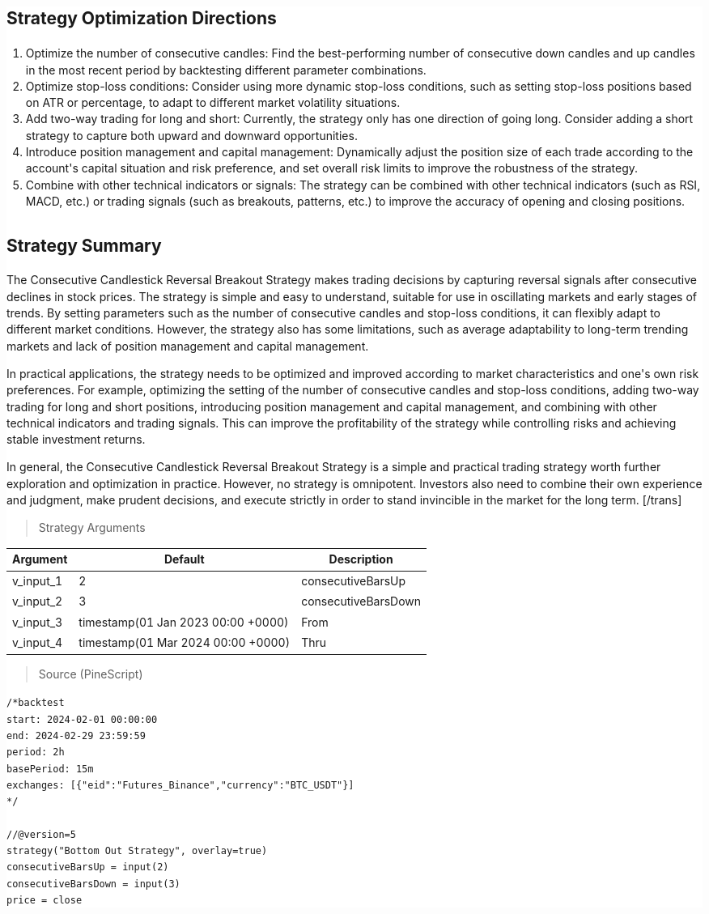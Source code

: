 ## Strategy Optimization Directions
1. Optimize the number of consecutive candles: Find the best-performing number of consecutive down candles and up candles in the most recent period by backtesting different parameter combinations.
2. Optimize stop-loss conditions: Consider using more dynamic stop-loss conditions, such as setting stop-loss positions based on ATR or percentage, to adapt to different market volatility situations.  
3. Add two-way trading for long and short: Currently, the strategy only has one direction of going long. Consider adding a short strategy to capture both upward and downward opportunities.
4. Introduce position management and capital management: Dynamically adjust the position size of each trade according to the account's capital situation and risk preference, and set overall risk limits to improve the robustness of the strategy.
5. Combine with other technical indicators or signals: The strategy can be combined with other technical indicators (such as RSI, MACD, etc.) or trading signals (such as breakouts, patterns, etc.) to improve the accuracy of opening and closing positions.

## Strategy Summary
The Consecutive Candlestick Reversal Breakout Strategy makes trading decisions by capturing reversal signals after consecutive declines in stock prices. The strategy is simple and easy to understand, suitable for use in oscillating markets and early stages of trends. By setting parameters such as the number of consecutive candles and stop-loss conditions, it can flexibly adapt to different market conditions. However, the strategy also has some limitations, such as average adaptability to long-term trending markets and lack of position management and capital management.

In practical applications, the strategy needs to be optimized and improved according to market characteristics and one's own risk preferences. For example, optimizing the setting of the number of consecutive candles and stop-loss conditions, adding two-way trading for long and short positions, introducing position management and capital management, and combining with other technical indicators and trading signals. This can improve the profitability of the strategy while controlling risks and achieving stable investment returns. 

In general, the Consecutive Candlestick Reversal Breakout Strategy is a simple and practical trading strategy worth further exploration and optimization in practice. However, no strategy is omnipotent. Investors also need to combine their own experience and judgment, make prudent decisions, and execute strictly in order to stand invincible in the market for the long term.
[/trans]

> Strategy Arguments



|Argument|Default|Description|
|----|----|----|
|v_input_1|2|consecutiveBarsUp|
|v_input_2|3|consecutiveBarsDown|
|v_input_3|timestamp(01 Jan 2023 00:00 +0000)|From|
|v_input_4|timestamp(01 Mar 2024 00:00 +0000)|Thru|


> Source (PineScript)

``` pinescript
/*backtest
start: 2024-02-01 00:00:00
end: 2024-02-29 23:59:59
period: 2h
basePeriod: 15m
exchanges: [{"eid":"Futures_Binance","currency":"BTC_USDT"}]
*/

//@version=5
strategy("Bottom Out Strategy", overlay=true)
consecutiveBarsUp = input(2)
consecutiveBarsDown = input(3)
price = close
```